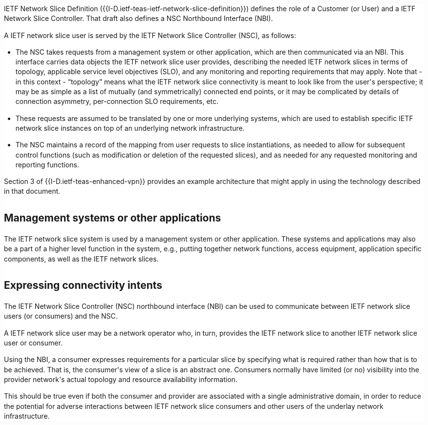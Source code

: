 IETF Network Slice Definition
({{I-D.ietf-teas-ietf-network-slice-definition}})
defines the role of a Customer (or User) and a IETF Network Slice Controller.
That draft also defines a NSC Northbound Interface (NBI).
 
A IETF network slice user is served by the IETF Network Slice Controller (NSC), as
follows:
 
- The NSC takes requests from a management system or other application, which
are then communicated via an NBI.  This interface carries data objects the
IETF network slice user provides, describing the needed IETF network slices in
terms of topology, applicable service level objectives (SLO), and any
monitoring and reporting requirements that may apply.  Note that - in this
context - “topology” means what the IETF network slice connectivity is meant to
look like from the user's perspective; it may be as simple as a list of
mutually (and symmetrically) connected end points, or it may be complicated
by details of connection asymmetry, per-connection SLO requirements, etc.
 
- These requests are assumed to be translated by one or more underlying
systems, which are used to establish specific IETF network slice instances on
top of an underlying network infrastructure.
 
- The NSC maintains a record of the mapping from user requests to slice
instantiations, as needed to allow for subsequent control functions (such
as modification or deletion of the requested slices), and as needed for
any requested monitoring and reporting functions.

Section 3 of {{I-D.ietf-teas-enhanced-vpn}} provides an example architecture
that might apply in using the technology described in that document.

## Management systems or other applications

The IETF network slice system is used by a management system or other application.
These systems and applications may also be a part of a higher level function
in the system, e.g., putting together network functions, access equipment,
application specific components, as well as the IETF network slices.

## Expressing connectivity intents

The IETF Network Slice Controller (NSC) northbound interface (NBI) can be used to
communicate between IETF network slice users (or consumers) and the NSC.

A IETF network slice user may be a network operator who, in turn, provides the
IETF network slice to another IETF network slice user or consumer.

Using the NBI, a consumer expresses requirements for a particular slice by
specifying what is required rather than how that is to be achieved.  That is,
the consumer's view of a slice is an abstract one.  Consumers normally have
limited (or no) visibility into the provider network's actual topology and
resource availability information.

This should be true even if both the consumer and provider are associated with
a single administrative domain, in order to reduce the potential for adverse
interactions between IETF network slice consumers and other users of the
underlay network infrastructure.
